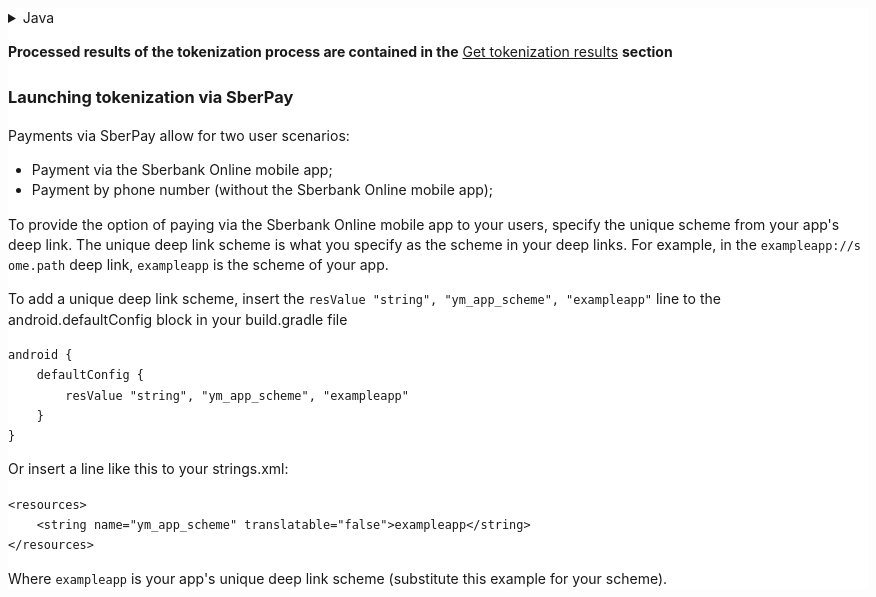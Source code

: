 <details><summary>Java</summary></details>

**Processed results of the tokenization process are contained in the** [Get tokenization results](#get-tokenization-results) **section**


### Launching tokenization via SberPay

Payments via SberPay allow for two user scenarios:
- Payment via the Sberbank Online mobile app;
- Payment by phone number (without the Sberbank Online mobile app);

To provide the option of paying via the Sberbank Online mobile app to your users, specify the unique scheme from your app's deep link.
The unique deep link scheme is what you specify as the scheme in your deep links. For example, in the `exampleapp://some.path` deep link, `exampleapp` is the scheme of your app.

To add a unique deep link scheme, insert the `resValue "string", "ym_app_scheme", "exampleapp"` line to the android.defaultConfig block in your build.gradle file
```
android {
    defaultConfig {
        resValue "string", "ym_app_scheme", "exampleapp"
    }
}
```
Or insert a line like this to your strings.xml:
```
<resources>
    <string name="ym_app_scheme" translatable="false">exampleapp</string>
</resources>
```
Where `exampleapp` is your app's unique deep link scheme (substitute this example for your scheme).